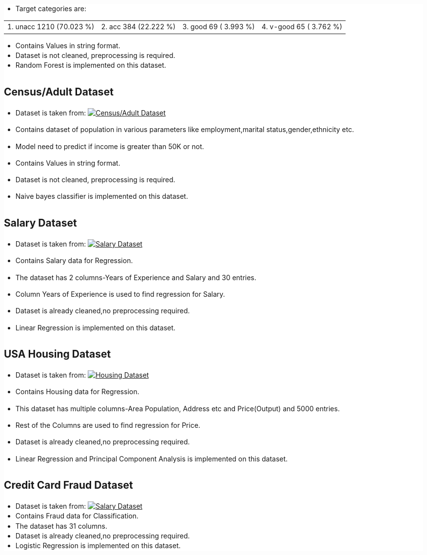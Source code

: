 - Target categories are:<br>

<table>
  <td>1. unacc 1210 (70.023 %)</td>
  <td>2. acc 384 (22.222 %)</td>
  <td>3. good 69 ( 3.993 %)</td>
  <td>4. v-good 65 ( 3.762 %)</td></table>
  
- Contains Values in string format.<br>
- Dataset is not cleaned, preprocessing is required.<br>
- Random Forest is implemented on this dataset.<br>

<h2>Census/Adult Dataset </h2>

- Dataset is taken from: <a href="https://www.kaggle.com/code/prashant111/naive-bayes-classifier-in-python/input"><img src="https://cdn4.iconfinder.com/data/icons/logos-and-brands/512/189_Kaggle_logo_logos-1024.png" height =40 width=40 title="Census/Adult Dataset" alt="Census/Adult Dataset"> </a><br>

- Contains dataset of population in various parameters like employment,marital status,gender,ethnicity etc.<br>
- Model need to predict if income is greater than 50K or not.<br>
- Contains Values in string format.<br>
- Dataset is not cleaned, preprocessing is required.<br>
- Naive bayes classifier is implemented on this dataset.<br>

<h2>Salary Dataset</h2>

- Dataset is taken from: <a href="https://www.kaggle.com/datasets/abhishek14398/salary-dataset-simple-linear-regression
"><img src="https://cdn4.iconfinder.com/data/icons/logos-and-brands/512/189_Kaggle_logo_logos-1024.png" height =40 width=40 title="Salary Dataset" alt="Salary Dataset"> </a><br>

- Contains Salary data for Regression.<br>
- The dataset has 2 columns-Years of Experience and Salary and 30 entries.<br>
- Column Years of Experience is used to find regression for Salary.<br>
- Dataset is already cleaned,no preprocessing required.<br>
- Linear Regression is implemented on this dataset.<br>

<h2>USA Housing Dataset</h2>

- Dataset is taken from: <a href="https://www.kaggle.com/code/gantalaswetha/usa-housing-dataset-linear-regression/input
"><img src="https://cdn4.iconfinder.com/data/icons/logos-and-brands/512/189_Kaggle_logo_logos-1024.png" height =40 width=40 title="Housing Dataset" alt="Housing Dataset"> </a><br>

- Contains Housing data for Regression.<br>
- This dataset has multiple columns-Area Population, Address etc and Price(Output) and 5000 entries.<br>
- Rest of the Columns are used to find regression for Price.<br>
- Dataset is already cleaned,no preprocessing required.<br>
- Linear Regression and Principal Component Analysis is implemented on this dataset.<br>

<h2>Credit Card Fraud Dataset</h2>

- Dataset is taken from: <a href="https://www.kaggle.com/code/janiobachmann/credit-fraud-dealing-with-imbalanced-datasets/input
"><img src="https://cdn4.iconfinder.com/data/icons/logos-and-brands/512/189_Kaggle_logo_logos-1024.png" height =40 width=40 title="Salary Dataset" alt="Salary Dataset"> </a><br>
- Contains Fraud data for Classification.<br>
- The dataset has 31 columns.<br>
- Dataset is already cleaned,no preprocessing required.<br>
- Logistic Regression is implemented on this dataset.<br>
